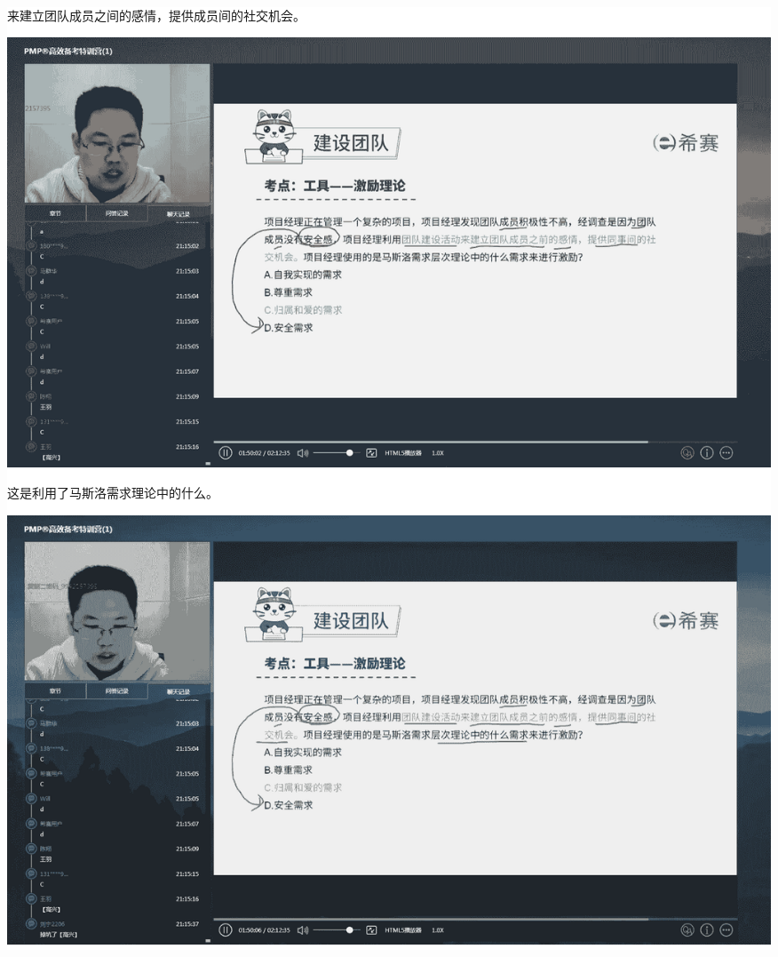来建立团队成员之间的感情，提供成员间的社交机会。

![](img/a47c8aa4eb81ce626d7e0b425c65a116_185.png)

这是利用了马斯洛需求理论中的什么。

![](img/a47c8aa4eb81ce626d7e0b425c65a116_187.png)
